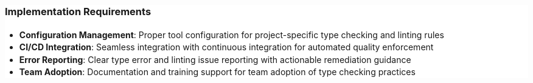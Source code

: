 ### Implementation Requirements
- **Configuration Management**: Proper tool configuration for project-specific type checking and linting rules
- **CI/CD Integration**: Seamless integration with continuous integration for automated quality enforcement
- **Error Reporting**: Clear type error and linting issue reporting with actionable remediation guidance
- **Team Adoption**: Documentation and training support for team adoption of type checking practices



